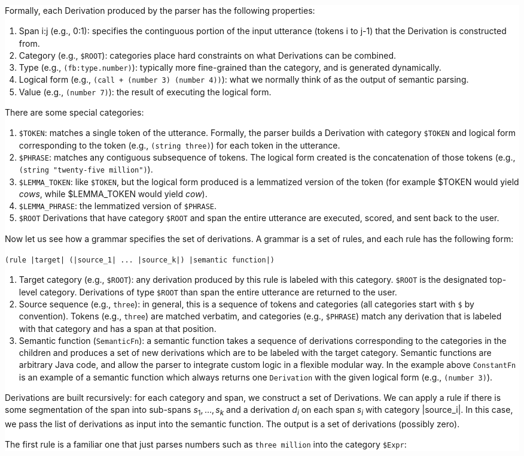 Formally, each Derivation produced by the parser has the following properties:

1. Span i:j (e.g., 0:1): specifies the continguous portion of the input
   utterance (tokens i to j-1) that the Derivation is constructed from.
2. Category (e.g., `$ROOT`): categories place hard constraints on what
   Derivations can be combined.
3. Type (e.g., `(fb:type.number)`): typically more fine-grained than the
   category, and is generated dynamically.
4. Logical form (e.g., `(call + (number 3) (number 4))`): what we normally
   think of as the output of semantic parsing.
5. Value (e.g., `(number 7)`): the result of executing the logical form.

There are some special categories:

1. `$TOKEN`: matches a single token of the utterance.  Formally, the parser
   builds a Derivation with category `$TOKEN` and logical form corresponding to
   the token (e.g., `(string three)`) for each token in the utterance.
2. `$PHRASE`: matches any contiguous subsequence of tokens.  The logical form created
   is the concatenation of those tokens (e.g., `(string "twenty-five million")`).
3. `$LEMMA_TOKEN`: like `$TOKEN`, but the logical form produced is a lemmatized
   version of the token (for example $TOKEN would yield *cows*, while
   $LEMMA_TOKEN would yield *cow*).
4. `$LEMMA_PHRASE`: the lemmatized version of `$PHRASE`.
5. `$ROOT` Derivations that have category `$ROOT` and span the entire utterance
   are executed, scored, and sent back to the user.

Now let us see how a grammar specifies the set of derivations.
A grammar is a set of rules, and each rule has the following form:

    (rule |target| (|source_1| ... |source_k|) |semantic function|)

1. Target category (e.g., `$ROOT`): any derivation produced by this rule is
   labeled with this category.  `$ROOT` is the designated top-level category.
   Derivations of type `$ROOT` than span the entire utterance are returned to the
   user.
2. Source sequence (e.g., `three`): in general, this is a sequence of tokens and categories
   (all categories start with `$` by convention).  Tokens (e.g., `three`) are
   matched verbatim, and categories (e.g., `$PHRASE`) match any derivation that
   is labeled with that category and has a span at that position.
3. Semantic function (`SemanticFn`): a semantic function takes a sequence of
   derivations corresponding to the categories in the children and produces a set
   of new derivations which are to be labeled with the target category.
   Semantic functions are arbitrary Java code, and allow the parser to integrate
   custom logic in a flexible modular way.  In the example above `ConstantFn`
   is an example of a semantic function which always returns one `Derivation`
   with the given logical form (e.g., `(number 3)`).

Derivations are built recursively: for each category and span, we construct a
set of Derivations.  We can apply a rule if there is some segmentation of the
span into sub-spans $s_1, \dots, s_k$ and a derivation $d_i$ on each span $s_i$
with category |source_i|.  In this case, we pass the list of derivations as
input into the semantic function.  The output is a set of derivations (possibly
zero).

The first rule is a familiar one that just parses numbers such as `three
million` into the category `$Expr`:
